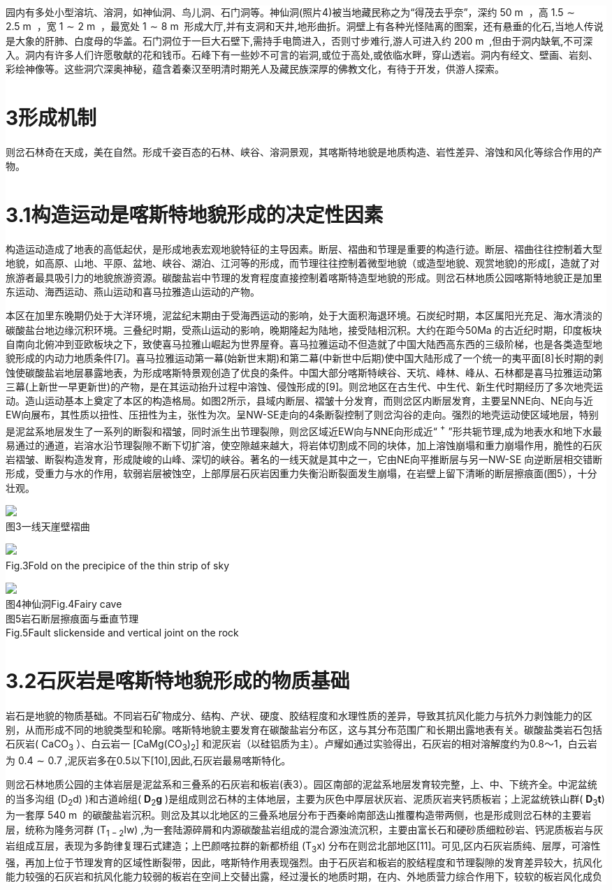 园内有多处小型溶坑、溶洞，如神仙洞、鸟儿洞、石门洞等。神仙洞(照片4)被当地藏民称之为“得茂去乎奈”，深约 $5 0 \mathrm { ~ m ~ }$ ，高 $1 . 5 \sim 2 . 5 \mathrm { ~ m ~ }$ ，宽 $1 \sim 2 \mathrm { ~ m ~ }$ ，最宽处 $1 \sim 8 \mathrm { ~ m ~ }$ 形成大厅,并有支洞和天井,地形曲折。洞壁上有各种光怪陆离的图案，还有悬垂的化石,当地人传说是大象的肝肺、白度母的华盖。石门洞位于一巨大石壁下,需持手电筒进入，否则寸步难行,游人可进入约 $2 0 0 \mathrm { ~ m ~ }$ ,但由于洞内缺氧,不可深入。洞内有许多人们许愿敬献的花和钱币。石峰下有一些妙不可言的岩洞,或位于高处,或依临水畔，穿山透岩。洞内有经文、壁画、岩刻、彩绘神像等。这些洞穴深奥神秘，蕴含着秦汉至明清时期羌人及藏民族深厚的佛教文化，有待于开发，供游人探索。

# 3形成机制

则岔石林奇在天成，美在自然。形成千姿百态的石林、峡谷、溶洞景观，其喀斯特地貌是地质构造、岩性差异、溶蚀和风化等综合作用的产物。

# 3.1构造运动是喀斯特地貌形成的决定性因素

构造运动造成了地表的高低起伏，是形成地表宏观地貌特征的主导因素。断层、褶曲和节理是重要的构造行迹。断层、褶曲往往控制着大型地貌，如高原、山地、平原、盆地、峡谷、湖泊、江河等的形成，而节理往往控制着微型地貌（或造型地貌、观赏地貌)的形成[，造就了对旅游者最具吸引力的地貌旅游资源。碳酸盐岩中节理的发育程度直接控制着喀斯特造型地貌的形成。则岔石林地质公园喀斯特地貌正是加里东运动、海西运动、燕山运动和喜马拉雅造山运动的产物。

本区在加里东晚期仍处于大洋环境，泥盆纪末期由于受海西运动的影响，处于大面积海退环境。石炭纪时期，本区属阳光充足、海水清淡的碳酸盐台地边缘沉积环境。三叠纪时期，受燕山运动的影响，晚期隆起为陆地，接受陆相沉积。大约在距今50Ma 的古近纪时期，印度板块自南向北俯冲到亚欧板块之下，致使喜马拉雅山崛起为世界屋脊。喜马拉雅运动不但造就了中国大陆西高东西的三级阶梯，也是各类造型地貌形成的内动力地质条件[7]。喜马拉雅运动第一幕(始新世末期)和第二幕(中新世中后期)使中国大陆形成了一个统一的夷平面[8]长时期的剥蚀使碳酸盐岩地层暴露地表，为形成喀斯特景观创造了优良的条件。中国大部分喀斯特峡谷、天坑、峰林、峰从、石林都是喜马拉雅运动第三幕(上新世一早更新世)的产物，是在其运动抬升过程中溶蚀、侵蚀形成的[9]。则岔地区在古生代、中生代、新生代时期经历了多次地壳运动。造山运动基本上奠定了本区的构造格局。如图2所示，县域内断层、褶皱十分发育，而则岔区内断层发育，主要呈NNE向、NE向与近EW向展布，其性质以扭性、压扭性为主，张性为次。呈NW-SE走向的4条断裂控制了则岔沟谷的走向。强烈的地壳运动使区域地层，特别是泥盆系地层发生了一系列的断裂和褶皱，同时派生出节理裂隙，则岔区域近EW向与NNE向形成近“ $^ +$ ”形共轭节理,成为地表水和地下水最易通过的通道，岩溶水沿节理裂隙不断下切扩溶，使空隙越来越大，将岩体切割成不同的块体，加上溶蚀崩塌和重力崩塌作用，脆性的石灰岩褶皱、断裂构造发育，形成陡峻的山峰、深切的峡谷。著名的一线天就是其中之一，它由NE向平推断层与另一NW-SE 向逆断层相交错断形成，受重力与水的作用，软弱岩层被蚀空，上部厚层石灰岩因重力失衡沿断裂面发生崩塌，在岩壁上留下清晰的断层擦痕面(图5），十分壮观。

![](images/7207111ad9ac227c3559f28e9be0d08f67dc3562abe5768546920dfc189b8d37.jpg)  
图3一线天崖壁褶曲

![](images/c08588c8704ff541cfb1076e579fd6094597ca37c553c7fc1134a070c7cb4a6d.jpg)  
Fig.3Fold on the precipice of the thin strip of sky

![](images/db00a9aa4ffc80eb7ad9835b08c45f7714f6bf1014dac5ca21f747ba7e9e8400.jpg)  
图4神仙洞Fig.4Fairy cave  
图5岩石断层擦痕面与垂直节理  
Fig.5Fault slickenside and vertical joint on the rock

# 3.2石灰岩是喀斯特地貌形成的物质基础

岩石是地貌的物质基础。不同岩石矿物成分、结构、产状、硬度、胶结程度和水理性质的差异，导致其抗风化能力与抗外力剥蚀能力的区别，从而形成不同的地貌类型和轮廓。喀斯特地貌主要发育在碳酸盐岩分布区，这与其分布范围广和长期出露地表有关。碳酸盐类岩石包括石灰岩( $\mathrm { C a C O } _ { 3 }$ ）、白云岩一 $\left[ \mathrm { C a M g ( C O _ { 3 } ) _ { 2 } } \right]$ 和泥灰岩（以硅铝质为主）。卢耀如通过实验得出，石灰岩的相对溶解度约为0.8～1，白云岩为 $0 . 4 \sim 0 . 7$ ,泥灰岩多在0.5以下[10],因此,石灰岩最易喀斯特化。

则岔石林地质公园的主体岩层是泥盆系和三叠系的石灰岩和板岩(表3）。园区南部的泥盆系地层发育较完整，上、中、下统齐全。中泥盆统的当多沟组 $\left( \mathrm { D } _ { 2 } \mathrm { d } \right)$ )和古道岭组( $\mathbf { D } _ { 2 } \mathbf { g }$ )是组成则岔石林的主体地层，主要为灰色中厚层状灰岩、泥质灰岩夹钙质板岩；上泥盆统铁山群( $\mathbf { D } _ { 3 } \mathbf { t } )$ 为一套厚 $5 4 0 \mathrm { ~ m ~ }$ 的碳酸盐岩沉积。则岔及其以北地区的三叠系地层分布于西秦岭南部迭山推覆构造带两侧，也是形成则岔石林的主要岩层，统称为隆务河群 $\left( \mathrm { T } _ { 1 - 2 } \mathrm { l w } \right)$ ,为一套陆源碎屑和内源碳酸盐岩组成的混合源浊流沉积，主要由富长石和硬砂质细粒砂岩、钙泥质板岩与灰岩组成互层，表现为多韵律复理石式建造；上巴颜喀拉群的新都桥组 $\left( \mathrm { T } _ { 3 } \mathrm { x } \right)$ 分布在则岔北部地区[11]。可见,区内石灰岩质纯、层厚，可溶性强，再加上位于节理发育的区域性断裂带，因此，喀斯特作用表现强烈。由于石灰岩和板岩的胶结程度和节理裂隙的发育差异较大，抗风化能力较强的石灰岩和抗风化能力较弱的板岩在空间上交替出露，经过漫长的地质时期，在内、外地质营力综合作用下，较软的板岩风化成负
